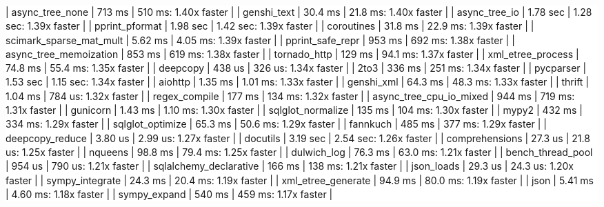| async_tree_none         | 713 ms                                                              | 510 ms: 1.40x faster                                                   |
| genshi_text             | 30.4 ms                                                             | 21.8 ms: 1.40x faster                                                  |
| async_tree_io           | 1.78 sec                                                            | 1.28 sec: 1.39x faster                                                 |
| pprint_pformat          | 1.98 sec                                                            | 1.42 sec: 1.39x faster                                                 |
| coroutines              | 31.8 ms                                                             | 22.9 ms: 1.39x faster                                                  |
| scimark_sparse_mat_mult | 5.62 ms                                                             | 4.05 ms: 1.39x faster                                                  |
| pprint_safe_repr        | 953 ms                                                              | 692 ms: 1.38x faster                                                   |
| async_tree_memoization  | 853 ms                                                              | 619 ms: 1.38x faster                                                   |
| tornado_http            | 129 ms                                                              | 94.1 ms: 1.37x faster                                                  |
| xml_etree_process       | 74.8 ms                                                             | 55.4 ms: 1.35x faster                                                  |
| deepcopy                | 438 us                                                              | 326 us: 1.34x faster                                                   |
| 2to3                    | 336 ms                                                              | 251 ms: 1.34x faster                                                   |
| pycparser               | 1.53 sec                                                            | 1.15 sec: 1.34x faster                                                 |
| aiohttp                 | 1.35 ms                                                             | 1.01 ms: 1.33x faster                                                  |
| genshi_xml              | 64.3 ms                                                             | 48.3 ms: 1.33x faster                                                  |
| thrift                  | 1.04 ms                                                             | 784 us: 1.32x faster                                                   |
| regex_compile           | 177 ms                                                              | 134 ms: 1.32x faster                                                   |
| async_tree_cpu_io_mixed | 944 ms                                                              | 719 ms: 1.31x faster                                                   |
| gunicorn                | 1.43 ms                                                             | 1.10 ms: 1.30x faster                                                  |
| sqlglot_normalize       | 135 ms                                                              | 104 ms: 1.30x faster                                                   |
| mypy2                   | 432 ms                                                              | 334 ms: 1.29x faster                                                   |
| sqlglot_optimize        | 65.3 ms                                                             | 50.6 ms: 1.29x faster                                                  |
| fannkuch                | 485 ms                                                              | 377 ms: 1.29x faster                                                   |
| deepcopy_reduce         | 3.80 us                                                             | 2.99 us: 1.27x faster                                                  |
| docutils                | 3.19 sec                                                            | 2.54 sec: 1.26x faster                                                 |
| comprehensions          | 27.3 us                                                             | 21.8 us: 1.25x faster                                                  |
| nqueens                 | 98.8 ms                                                             | 79.4 ms: 1.25x faster                                                  |
| dulwich_log             | 76.3 ms                                                             | 63.0 ms: 1.21x faster                                                  |
| bench_thread_pool       | 954 us                                                              | 790 us: 1.21x faster                                                   |
| sqlalchemy_declarative  | 166 ms                                                              | 138 ms: 1.21x faster                                                   |
| json_loads              | 29.3 us                                                             | 24.3 us: 1.20x faster                                                  |
| sympy_integrate         | 24.3 ms                                                             | 20.4 ms: 1.19x faster                                                  |
| xml_etree_generate      | 94.9 ms                                                             | 80.0 ms: 1.19x faster                                                  |
| json                    | 5.41 ms                                                             | 4.60 ms: 1.18x faster                                                  |
| sympy_expand            | 540 ms                                                              | 459 ms: 1.17x faster                                                   |